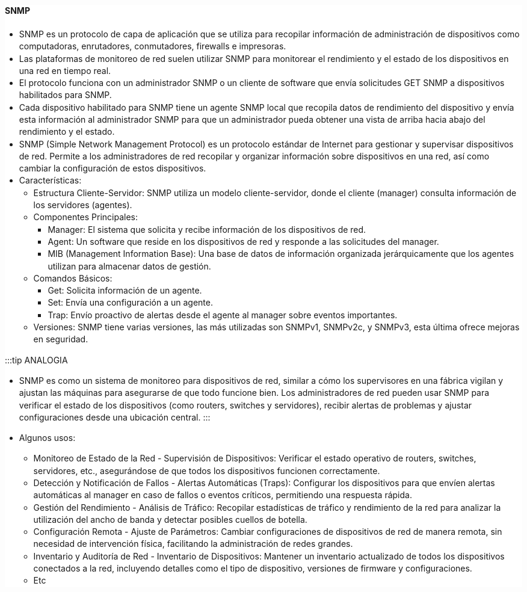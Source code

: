 
#### SNMP
- SNMP es un protocolo de capa de aplicación que se utiliza para recopilar información de administración de dispositivos como computadoras, enrutadores, conmutadores, firewalls e impresoras.
- Las plataformas de monitoreo de red suelen utilizar SNMP para monitorear el rendimiento y el estado de los dispositivos en una red en tiempo real.
- El protocolo funciona con un administrador SNMP o un cliente de software que envía solicitudes GET SNMP a dispositivos habilitados para SNMP.
- Cada dispositivo habilitado para SNMP tiene un agente SNMP local que recopila datos de rendimiento del dispositivo y envía esta información al administrador SNMP para que un administrador pueda obtener una vista de arriba hacia abajo del rendimiento y el estado.
- SNMP (Simple Network Management Protocol) es un protocolo estándar de Internet para gestionar y supervisar dispositivos de red. Permite a los administradores de red recopilar y organizar información sobre dispositivos en una red, así como cambiar la configuración de estos dispositivos.
- Características:
  - Estructura Cliente-Servidor: SNMP utiliza un modelo cliente-servidor, donde el cliente (manager) consulta información de los servidores (agentes).
  - Componentes Principales:
    - Manager: El sistema que solicita y recibe información de los dispositivos de red.
    - Agent: Un software que reside en los dispositivos de red y responde a las solicitudes del manager.
    - MIB (Management Information Base): Una base de datos de información organizada jerárquicamente que los agentes utilizan para almacenar datos de gestión.
  - Comandos Básicos:
    - Get: Solicita información de un agente.
    - Set: Envía una configuración a un agente.
    - Trap: Envío proactivo de alertas desde el agente al manager sobre eventos importantes.
  - Versiones: SNMP tiene varias versiones, las más utilizadas son SNMPv1, SNMPv2c, y SNMPv3, esta última ofrece mejoras en seguridad.


:::tip ANALOGIA
- SNMP es como un sistema de monitoreo para dispositivos de red, similar a cómo los supervisores en una fábrica vigilan y ajustan las máquinas para asegurarse de que todo funcione bien. Los administradores de red pueden usar SNMP para verificar el estado de los dispositivos (como routers, switches y servidores), recibir alertas de problemas y ajustar configuraciones desde una ubicación central.
:::


- Algunos usos: 
  - Monitoreo de Estado de la Red - Supervisión de Dispositivos: Verificar el estado operativo de routers, switches, servidores, etc., asegurándose de que todos los dispositivos funcionen correctamente.
  - Detección y Notificación de Fallos - Alertas Automáticas (Traps): Configurar los dispositivos para que envíen alertas automáticas al manager en caso de fallos o eventos críticos, permitiendo una respuesta rápida.
  - Gestión del Rendimiento - Análisis de Tráfico: Recopilar estadísticas de tráfico y rendimiento de la red para analizar la utilización del ancho de banda y detectar posibles cuellos de botella.
  - Configuración Remota - Ajuste de Parámetros: Cambiar configuraciones de dispositivos de red de manera remota, sin necesidad de intervención física, facilitando la administración de redes grandes.
  - Inventario y Auditoría de Red - Inventario de Dispositivos: Mantener un inventario actualizado de todos los dispositivos conectados a la red, incluyendo detalles como el tipo de dispositivo, versiones de firmware y configuraciones.
  - Etc

